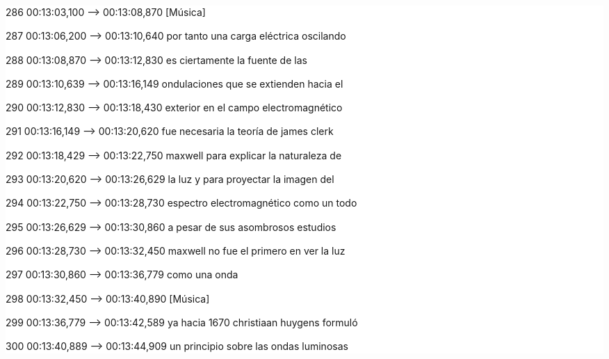 286
00:13:03,100 --> 00:13:08,870
[Música]

287
00:13:06,200 --> 00:13:10,640
por tanto una carga eléctrica oscilando

288
00:13:08,870 --> 00:13:12,830
es ciertamente la fuente de las

289
00:13:10,639 --> 00:13:16,149
ondulaciones que se extienden hacia el

290
00:13:12,830 --> 00:13:18,430
exterior en el campo electromagnético

291
00:13:16,149 --> 00:13:20,620
fue necesaria la teoría de james clerk

292
00:13:18,429 --> 00:13:22,750
maxwell para explicar la naturaleza de

293
00:13:20,620 --> 00:13:26,629
la luz y para proyectar la imagen del

294
00:13:22,750 --> 00:13:28,730
espectro electromagnético como un todo

295
00:13:26,629 --> 00:13:30,860
a pesar de sus asombrosos estudios

296
00:13:28,730 --> 00:13:32,450
maxwell no fue el primero en ver la luz

297
00:13:30,860 --> 00:13:36,779
como una onda

298
00:13:32,450 --> 00:13:40,890
[Música]

299
00:13:36,779 --> 00:13:42,589
ya hacia 1670 christiaan huygens formuló

300
00:13:40,889 --> 00:13:44,909
un principio sobre las ondas luminosas
